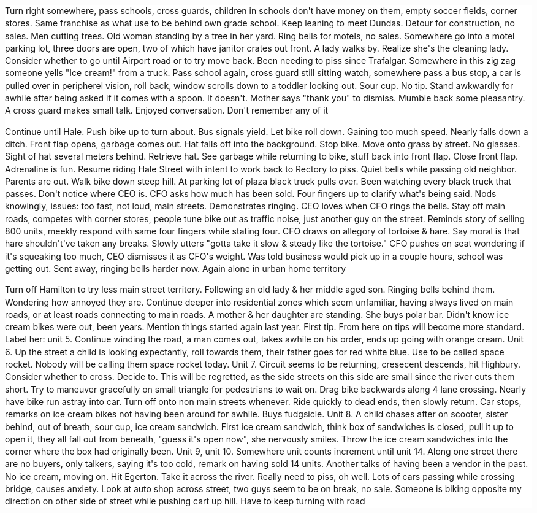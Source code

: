 Turn right somewhere, pass schools, cross guards, children in schools don't have money on them, empty soccer fields, corner stores. Same franchise as what use to be behind own grade school. Keep leaning to meet Dundas. Detour for construction, no sales. Men cutting trees. Old woman standing by a tree in her yard. Ring bells for motels, no sales. Somewhere go into a motel parking lot, three doors are open, two of which have janitor crates out front. A lady walks by. Realize she's the cleaning lady. Consider whether to go until Airport road or to try move back. Been needing to piss since Trafalgar. Somewhere in this zig zag someone yells "Ice cream!" from a truck. Pass school again, cross guard still sitting watch, somewhere pass a bus stop, a car is pulled over in peripherel vision, roll back, window scrolls down to a toddler looking out. Sour cup. No tip. Stand awkwardly for awhile after being asked if it comes with a spoon. It doesn't. Mother says "thank you" to dismiss. Mumble back some pleasantry. A cross guard makes small talk. Enjoyed conversation. Don't remember any of it

Continue until Hale. Push bike up to turn about. Bus signals yield. Let bike roll down. Gaining too much speed. Nearly falls down a ditch. Front flap opens, garbage comes out. Hat falls off into the background. Stop bike. Move onto grass by street. No glasses. Sight of hat several meters behind. Retrieve hat. See garbage while returning to bike, stuff back into front flap. Close front flap. Adrenaline is fun. Resume riding Hale Street with intent to work back to Rectory to piss. Quiet bells while passing old neighbor. Parents are out. Walk bike down steep hill. At parking lot of plaza black truck pulls over. Been watching every black truck that passes. Don't notice where CEO is. CFO asks how much has been sold. Four fingers up to clarify what's being said. Nods knowingly, issues: too fast, not loud, main streets. Demonstrates ringing. CEO loves when CFO rings the bells. Stay off main roads, competes with corner stores, people tune bike out as traffic noise, just another guy on the street. Reminds story of selling 800 units, meekly respond with same four fingers while stating four. CFO draws on allegory of tortoise & hare. Say moral is that hare shouldn't've taken any breaks. Slowly utters "gotta take it slow & steady like the tortoise." CFO pushes on seat wondering if it's squeaking too much, CEO dismisses it as CFO's weight. Was told business would pick up in a couple hours, school was getting out. Sent away, ringing bells harder now. Again alone in urban home territory

Turn off Hamilton to try less main street territory. Following an old lady & her middle aged son. Ringing bells behind them. Wondering how annoyed they are. Continue deeper into residential zones which seem unfamiliar, having always lived on main roads, or at least roads connecting to main roads. A mother & her daughter are standing. She buys polar bar. Didn't know ice cream bikes were out, been years. Mention things started again last year. First tip. From here on tips will become more standard. Label her: unit 5. Continue winding the road, a man comes out, takes awhile on his order, ends up going with orange cream. Unit 6. Up the street a child is looking expectantly, roll towards them, their father goes for red white blue. Use to be called space rocket. Nobody will be calling them space rocket today. Unit 7. Circuit seems to be returning, cresecent descends, hit Highbury. Consider whether to cross. Decide to. This will be regretted, as the side streets on this side are small since the river cuts them short. Try to maneuver gracefully on small triangle for pedestrians to wait on. Drag bike backwards along 4 lane crossing. Nearly have bike run astray into car. Turn off onto non main streets whenever. Ride quickly to dead ends, then slowly return. Car stops, remarks on ice cream bikes not having been around for awhile. Buys fudgsicle. Unit 8. A child chases after on scooter, sister behind, out of breath, sour cup, ice cream sandwich. First ice cream sandwich, think box of sandwiches is closed, pull it up to open it, they all fall out from beneath, "guess it's open now", she nervously smiles. Throw the ice cream sandwiches into the corner where the box had originally been. Unit 9, unit 10. Somewhere unit counts increment until unit 14. Along one street there are no buyers, only talkers, saying it's too cold, remark on having sold 14 units. Another talks of having been a vendor in the past. No ice cream, moving on. Hit Egerton. Take it across the river. Really need to piss, oh well. Lots of cars passing while crossing bridge, causes anxiety. Look at auto shop across street, two guys seem to be on break, no sale. Someone is biking opposite my direction on other side of street while pushing cart up hill. Have to keep turning with road
